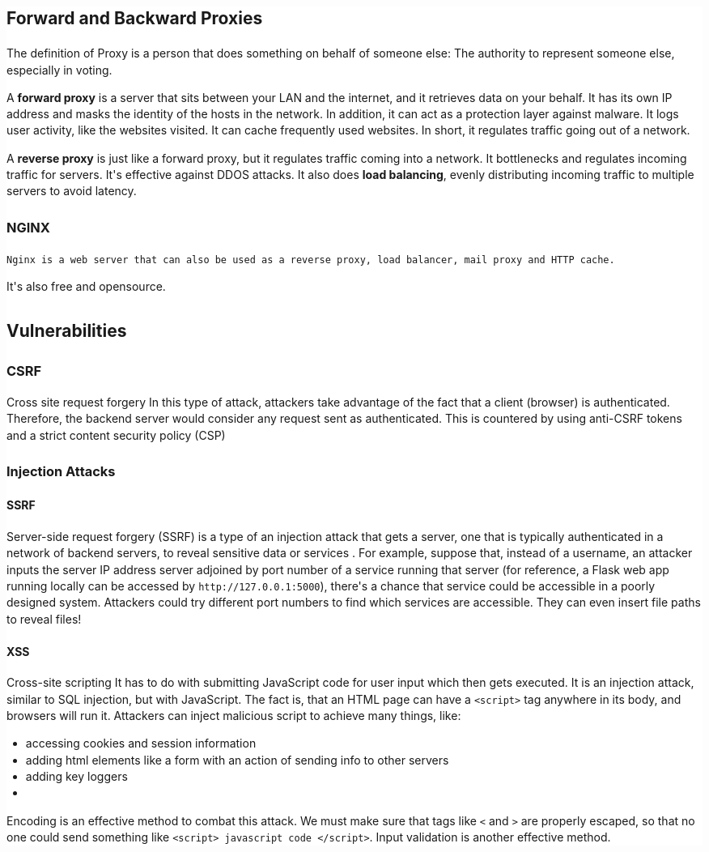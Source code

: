## Forward and Backward Proxies
The definition of Proxy is a person that does something on behalf of someone else:
	The authority to represent someone else, especially in voting.

A **forward proxy** is a server that sits between your LAN and the internet, and it retrieves data on your behalf. It has its own IP address and masks the identity of the hosts in the network. In addition, it can act as a protection layer against malware. It logs user activity, like the websites visited. It can cache frequently used websites. In short, it regulates traffic going out of a network.

A **reverse proxy** is just like a forward proxy, but it regulates traffic coming into a network. It bottlenecks and regulates incoming traffic for servers. It's effective against DDOS attacks. It also does **load balancing**, evenly distributing incoming traffic to multiple servers to avoid latency.

### NGINX
	Nginx is a web server that can also be used as a reverse proxy, load balancer, mail proxy and HTTP cache.
It's also free and opensource.

## Vulnerabilities
### CSRF
Cross site request forgery
In this type of attack, attackers take advantage of the fact that a client (browser) is authenticated. Therefore, the backend server would consider any request sent as authenticated. 
This is countered by using anti-CSRF tokens and a strict content security policy (CSP)

### Injection Attacks
#### SSRF
Server-side request forgery (SSRF) is a type of an injection attack that gets a server, one that is typically authenticated in a network of backend servers, to reveal sensitive data or services .
For example, suppose that, instead of a username, an attacker inputs the server IP address server adjoined by port number of a service running that server (for reference, a Flask web app running locally can be accessed by `http://127.0.0.1:5000`), there's a chance that service could be accessible in a poorly designed system. Attackers could try different port numbers to find which services are accessible. They can even insert file paths to reveal files!
#### XSS
Cross-site scripting 
It has to do with submitting JavaScript code for user input which then gets executed. It is an injection attack, similar to SQL injection, but with JavaScript. 
The fact is, that an HTML page can have a `<script>` tag anywhere in its body, and browsers will run it. Attackers can inject malicious script to achieve many things, like:
- accessing cookies and session information
- adding html elements like a form with an action of sending info to other servers
- adding key loggers 
- 
Encoding is an effective method to combat this attack. We must make sure that tags like `<` and `>` are properly escaped, so that no one could send something like `<script> javascript code </script>`. Input validation is another effective method.
